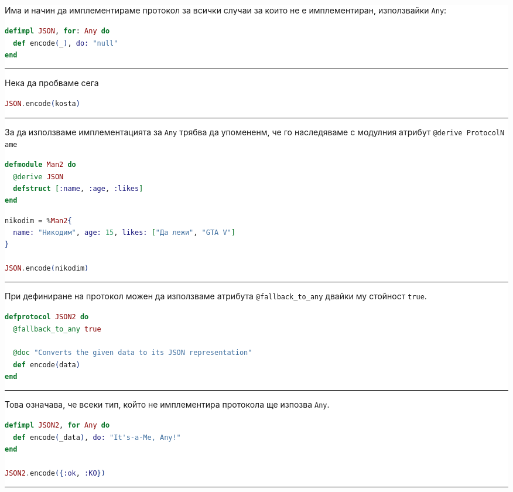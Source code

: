 
Има и начин да имплементираме протокол за всички случаи за които не е имплементиран,
използвайки `Any`:

```elixir
defimpl JSON, for: Any do
  def encode(_), do: "null"
end
```

---

Нека да пробваме сега

```elixir
JSON.encode(kosta)
```

---

За да използваме имплементацията за `Any` трябва да упомененм, че го наследяваме с модулния атрибут `@derive ProtocolName`

```elixir
defmodule Man2 do
  @derive JSON
  defstruct [:name, :age, :likes]
end
```

```elixir
nikodim = %Man2{
  name: "Никодим", age: 15, likes: ["Да лежи", "GTA V"]
}

JSON.encode(nikodim)
```

---

При дефиниране на протокол можен да използваме атрибута `@fallback_to_any` двайки му стойност `true`.

```elixir
defprotocol JSON2 do
  @fallback_to_any true

  @doc "Converts the given data to its JSON representation"
  def encode(data)
end
```
---

 Това означава, че всеки тип, който не имплементира протокола ще изпозва `Any`.

```elixir
defimpl JSON2, for Any do
  def encode(_data), do: "It's-a-Me, Any!"
end

JSON2.encode({:ok, :KO})
```

---